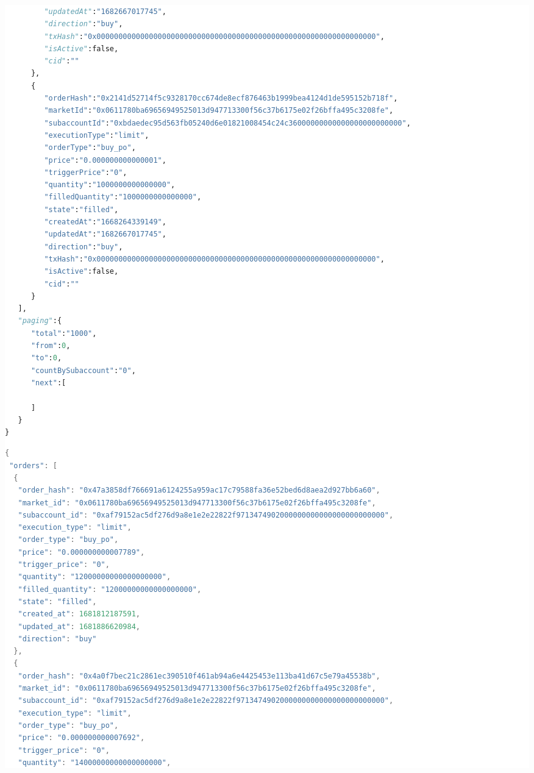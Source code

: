 ``` python
         "updatedAt":"1682667017745",
         "direction":"buy",
         "txHash":"0x0000000000000000000000000000000000000000000000000000000000000000",
         "isActive":false,
         "cid":""
      },
      {
         "orderHash":"0x2141d52714f5c9328170cc674de8ecf876463b1999bea4124d1de595152b718f",
         "marketId":"0x0611780ba69656949525013d947713300f56c37b6175e02f26bffa495c3208fe",
         "subaccountId":"0xbdaedec95d563fb05240d6e01821008454c24c36000000000000000000000000",
         "executionType":"limit",
         "orderType":"buy_po",
         "price":"0.000000000000001",
         "triggerPrice":"0",
         "quantity":"1000000000000000",
         "filledQuantity":"1000000000000000",
         "state":"filled",
         "createdAt":"1668264339149",
         "updatedAt":"1682667017745",
         "direction":"buy",
         "txHash":"0x0000000000000000000000000000000000000000000000000000000000000000",
         "isActive":false,
         "cid":""
      }
   ],
   "paging":{
      "total":"1000",
      "from":0,
      "to":0,
      "countBySubaccount":"0",
      "next":[
         
      ]
   }
}
```

``` go
{
 "orders": [
  {
   "order_hash": "0x47a3858df766691a6124255a959ac17c79588fa36e52bed6d8aea2d927bb6a60",
   "market_id": "0x0611780ba69656949525013d947713300f56c37b6175e02f26bffa495c3208fe",
   "subaccount_id": "0xaf79152ac5df276d9a8e1e2e22822f9713474902000000000000000000000000",
   "execution_type": "limit",
   "order_type": "buy_po",
   "price": "0.000000000007789",
   "trigger_price": "0",
   "quantity": "12000000000000000000",
   "filled_quantity": "12000000000000000000",
   "state": "filled",
   "created_at": 1681812187591,
   "updated_at": 1681886620984,
   "direction": "buy"
  },
  {
   "order_hash": "0x4a0f7bec21c2861ec390510f461ab94a6e4425453e113ba41d67c5e79a45538b",
   "market_id": "0x0611780ba69656949525013d947713300f56c37b6175e02f26bffa495c3208fe",
   "subaccount_id": "0xaf79152ac5df276d9a8e1e2e22822f9713474902000000000000000000000000",
   "execution_type": "limit",
   "order_type": "buy_po",
   "price": "0.000000000007692",
   "trigger_price": "0",
   "quantity": "14000000000000000000",
```